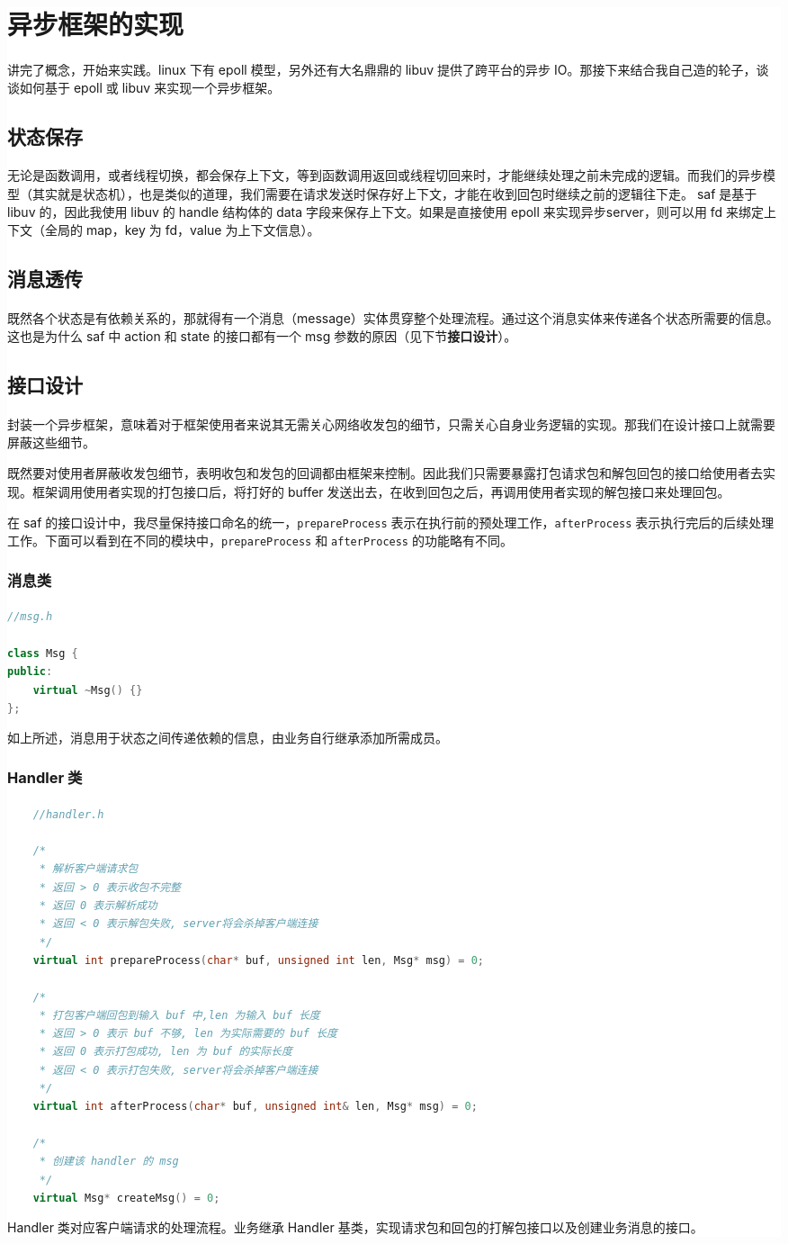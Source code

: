
# 异步框架的实现
讲完了概念，开始来实践。linux 下有 epoll 模型，另外还有大名鼎鼎的 libuv 提供了跨平台的异步 IO。那接下来结合我自己造的轮子，谈谈如何基于 epoll 或 libuv 来实现一个异步框架。

## 状态保存
无论是函数调用，或者线程切换，都会保存上下文，等到函数调用返回或线程切回来时，才能继续处理之前未完成的逻辑。而我们的异步模型（其实就是状态机），也是类似的道理，我们需要在请求发送时保存好上下文，才能在收到回包时继续之前的逻辑往下走。
saf 是基于 libuv 的，因此我使用 libuv 的 handle 结构体的 data 字段来保存上下文。如果是直接使用 epoll 来实现异步server，则可以用 fd 来绑定上下文（全局的 map，key 为 fd，value 为上下文信息）。

## 消息透传
既然各个状态是有依赖关系的，那就得有一个消息（message）实体贯穿整个处理流程。通过这个消息实体来传递各个状态所需要的信息。这也是为什么 saf 中 action 和 state 的接口都有一个 msg 参数的原因（见下节**接口设计**）。

## 接口设计
封装一个异步框架，意味着对于框架使用者来说其无需关心网络收发包的细节，只需关心自身业务逻辑的实现。那我们在设计接口上就需要屏蔽这些细节。

既然要对使用者屏蔽收发包细节，表明收包和发包的回调都由框架来控制。因此我们只需要暴露打包请求包和解包回包的接口给使用者去实现。框架调用使用者实现的打包接口后，将打好的 buffer 发送出去，在收到回包之后，再调用使用者实现的解包接口来处理回包。

在 saf 的接口设计中，我尽量保持接口命名的统一，```prepareProcess``` 表示在执行前的预处理工作，```afterProcess``` 表示执行完后的后续处理工作。下面可以看到在不同的模块中，```prepareProcess``` 和 ```afterProcess``` 的功能略有不同。

### 消息类
```c++
//msg.h

class Msg {
public:
    virtual ~Msg() {}
};
```
如上所述，消息用于状态之间传递依赖的信息，由业务自行继承添加所需成员。

### Handler 类
```c++
    //handler.h

    /*
     * 解析客户端请求包
     * 返回 > 0 表示收包不完整
     * 返回 0 表示解析成功
     * 返回 < 0 表示解包失败, server将会杀掉客户端连接
     */
    virtual int prepareProcess(char* buf, unsigned int len, Msg* msg) = 0;

    /*
     * 打包客户端回包到输入 buf 中,len 为输入 buf 长度
     * 返回 > 0 表示 buf 不够, len 为实际需要的 buf 长度
     * 返回 0 表示打包成功, len 为 buf 的实际长度
     * 返回 < 0 表示打包失败, server将会杀掉客户端连接
     */
    virtual int afterProcess(char* buf, unsigned int& len, Msg* msg) = 0;

    /*
     * 创建该 handler 的 msg
     */
    virtual Msg* createMsg() = 0;
```
Handler 类对应客户端请求的处理流程。业务继承 Handler 基类，实现请求包和回包的打解包接口以及创建业务消息的接口。
